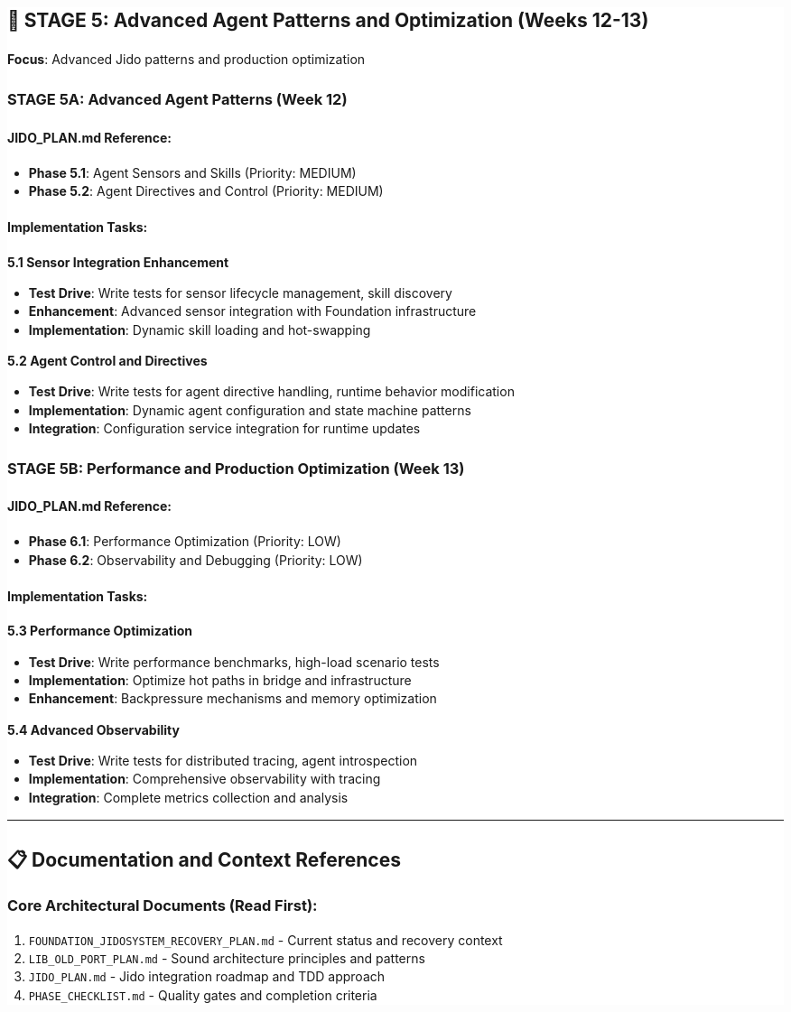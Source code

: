 
## 🎯 STAGE 5: Advanced Agent Patterns and Optimization (Weeks 12-13)
**Focus**: Advanced Jido patterns and production optimization

### STAGE 5A: Advanced Agent Patterns (Week 12)

#### JIDO_PLAN.md Reference:
- **Phase 5.1**: Agent Sensors and Skills (Priority: MEDIUM)
- **Phase 5.2**: Agent Directives and Control (Priority: MEDIUM)

#### Implementation Tasks:

**5.1 Sensor Integration Enhancement**
- **Test Drive**: Write tests for sensor lifecycle management, skill discovery
- **Enhancement**: Advanced sensor integration with Foundation infrastructure
- **Implementation**: Dynamic skill loading and hot-swapping

**5.2 Agent Control and Directives**
- **Test Drive**: Write tests for agent directive handling, runtime behavior modification
- **Implementation**: Dynamic agent configuration and state machine patterns
- **Integration**: Configuration service integration for runtime updates

### STAGE 5B: Performance and Production Optimization (Week 13)

#### JIDO_PLAN.md Reference:
- **Phase 6.1**: Performance Optimization (Priority: LOW)
- **Phase 6.2**: Observability and Debugging (Priority: LOW)

#### Implementation Tasks:

**5.3 Performance Optimization**
- **Test Drive**: Write performance benchmarks, high-load scenario tests
- **Implementation**: Optimize hot paths in bridge and infrastructure
- **Enhancement**: Backpressure mechanisms and memory optimization

**5.4 Advanced Observability**
- **Test Drive**: Write tests for distributed tracing, agent introspection
- **Implementation**: Comprehensive observability with tracing
- **Integration**: Complete metrics collection and analysis

---

## 📋 Documentation and Context References

### Core Architectural Documents (Read First):
1. `FOUNDATION_JIDOSYSTEM_RECOVERY_PLAN.md` - Current status and recovery context
2. `LIB_OLD_PORT_PLAN.md` - Sound architecture principles and patterns
3. `JIDO_PLAN.md` - Jido integration roadmap and TDD approach
4. `PHASE_CHECKLIST.md` - Quality gates and completion criteria
